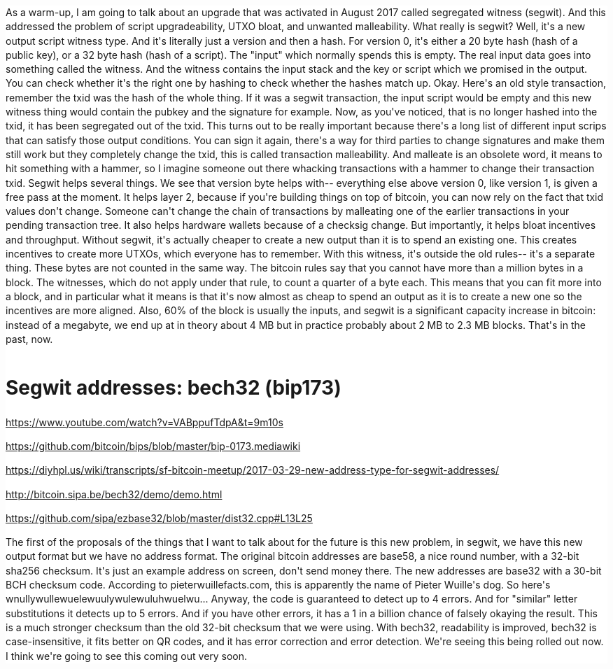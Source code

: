 As a warm-up, I am going to talk about an upgrade that was activated in August 2017 called segregated witness (segwit). And this addressed the problem of script upgradeability, UTXO bloat, and unwanted malleability. What really is segwit? Well, it's a new output script witness type. And it's literally just a version and then a hash. For version 0, it's either a 20 byte hash (hash of a public key), or a 32 byte hash (hash of a script). The "input" which normally spends this is empty. The real input data goes into something called the witness. And the witness contains the input stack and the key or script which we promised in the output. You can check whether it's the right one by hashing to check whether the hashes match up. Okay. Here's an old style transaction, remember the txid was the hash of the whole thing. If it was a segwit transaction, the input script would be empty and this new witness thing would contain the pubkey and the signature for example. Now, as you've noticed, that is no longer hashed into the txid, it has been segregated out of the txid. This turns out to be really important because there's a long list of different input scrips that can satisfy those output conditions. You can sign it again, there's a way for third parties to change signatures and make them still work but they completely change the txid, this is called transaction malleability. And malleate is an obsolete word, it means to hit something with a hammer, so I imagine someone out there whacking transactions with a hammer to change their transaction txid. Segwit helps several things. We see that version byte helps with-- everything else above version 0, like version 1, is given a free pass at the moment. It helps layer 2, because if you're building things on top of bitcoin, you can now rely on the fact that txid values don't change. Someone can't change the chain of transactions by malleating one of the earlier transactions in your pending transaction tree. It also helps hardware wallets because of a checksig change. But importantly, it helps bloat incentives and throughput. Without segwit, it's actually cheaper to create a new output than it is to spend an existing one. This creates incentives to create more UTXOs, which everyone has to remember. With this witness, it's outside the old rules-- it's a separate thing. These bytes are not counted in the same way. The bitcoin rules say that you cannot have more than a million bytes in a block. The witnesses, which do not apply under that rule, to count a quarter of a byte each. This means that you can fit more into a block, and in particular what it means is that it's now almost as cheap to spend an output as it is to create a new one so the incentives are more aligned. Also, 60% of the block is usually the inputs, and segwit is a significant capacity increase in bitcoin: instead of a megabyte, we end up at in theory about 4 MB but in practice probably about 2 MB to 2.3 MB blocks. That's in the past, now.

# Segwit addresses: bech32 (bip173)

<https://www.youtube.com/watch?v=VABppufTdpA&t=9m10s>

<https://github.com/bitcoin/bips/blob/master/bip-0173.mediawiki>

<https://diyhpl.us/wiki/transcripts/sf-bitcoin-meetup/2017-03-29-new-address-type-for-segwit-addresses/>

<http://bitcoin.sipa.be/bech32/demo/demo.html>

<https://github.com/sipa/ezbase32/blob/master/dist32.cpp#L13L25>


The first of the proposals of the things that I want to talk about for the future is this new problem, in segwit, we have this new output format but we have no address format. The original bitcoin addresses are base58, a nice round number, with a 32-bit sha256 checksum. It's just an example address on screen, don't send money there. The new addresses are base32 with a 30-bit BCH checksum code. According to pieterwuillefacts.com, this is apparently the name of Pieter Wuille's dog. So here's wnullywullewuelewuulywulewuluhwuelwu... Anyway, the code is guaranteed to detect up to 4 errors. And for "similar" letter substitutions it detects up to 5 errors. And if you have other errors, it has a 1 in a billion chance of falsely okaying the result. This is a much stronger checksum than the old 32-bit checksum that we were using. With bech32, readability is improved, bech32 is case-insensitive, it fits better on QR codes, and it has error correction and error detection. We're seeing this being rolled out now. I think we're going to see this coming out very soon.
